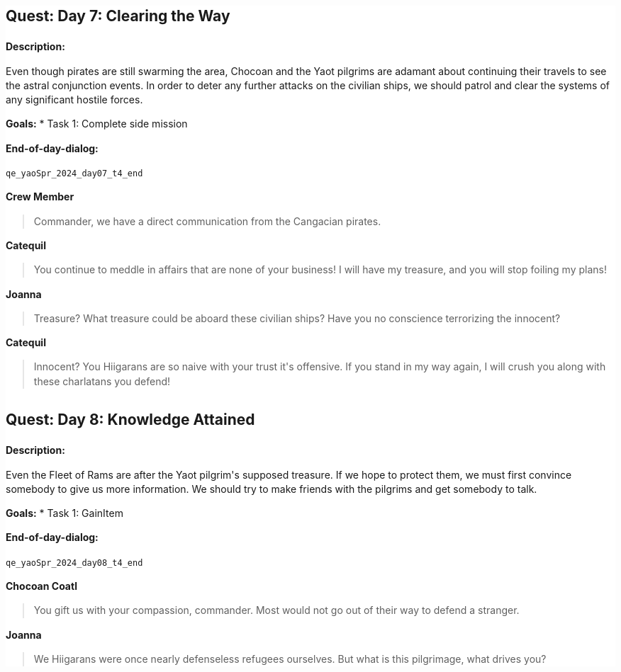 



## Quest: Day 7: Clearing the Way

**Description:**

Even though pirates are still swarming the area, Chocoan and the Yaot pilgrims are adamant about continuing their travels to see the astral conjunction events. In order to deter any further attacks on the civilian ships, we should patrol and clear the systems of any significant hostile forces.

**Goals:**
	* Task 1: Complete side mission


**End-of-day-dialog:**


`qe_yaoSpr_2024_day07_t4_end`

**Crew Member**
> Commander, we have a direct communication from the Cangacian pirates.

**Catequil**
> You continue to meddle in affairs that are none of your business! I will have my treasure, and you will stop foiling my plans!

**Joanna**
> Treasure? What treasure could be aboard these civilian ships? Have you no conscience terrorizing the innocent?

**Catequil**
> Innocent? You Hiigarans are so naive with your trust it's offensive. If you stand in my way again, I will crush you along with these charlatans you defend!





## Quest: Day 8: Knowledge Attained

**Description:**

Even the Fleet of Rams are after the Yaot pilgrim's supposed treasure. If we hope to protect them, we must first convince somebody to give us more information. We should try to make friends with the pilgrims and get somebody to talk.

**Goals:**
	* Task 1: GainItem


**End-of-day-dialog:**


`qe_yaoSpr_2024_day08_t4_end`

**Chocoan Coatl**
> You gift us with your compassion, commander. Most would not go out of their way to defend a stranger.

**Joanna**
> We Hiigarans were once nearly defenseless refugees ourselves. But what is this pilgrimage, what drives you?
